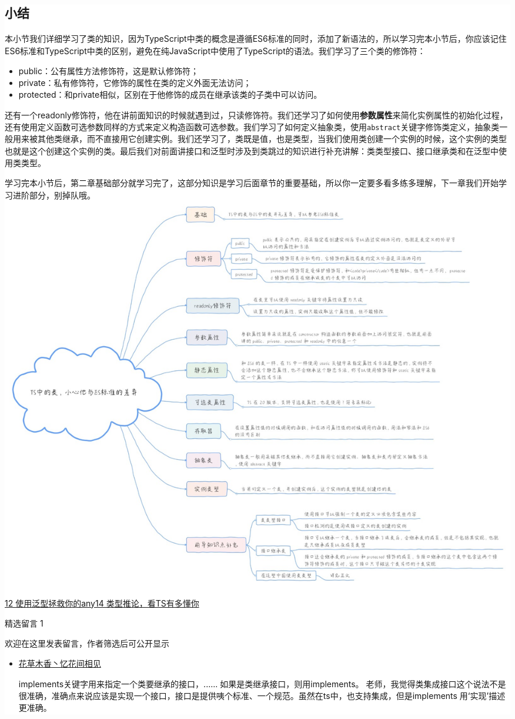 ## 小结

本小节我们详细学习了类的知识，因为TypeScript中类的概念是遵循ES6标准的同时，添加了新语法的，所以学习完本小节后，你应该记住ES6标准和TypeScript中类的区别，避免在纯JavaScript中使用了TypeScript的语法。我们学习了三个类的修饰符：

- public：公有属性方法修饰符，这是默认修饰符；
- private：私有修饰符，它修饰的属性在类的定义外面无法访问；
- protected：和private相似，区别在于他修饰的成员在继承该类的子类中可以访问。

还有一个readonly修饰符，他在讲前面知识的时候就遇到过，只读修饰符。我们还学习了如何使用**参数属性**来简化实例属性的初始化过程，还有使用定义函数可选参数同样的方式来定义构造函数可选参数。我们学习了如何定义抽象类，使用`abstract`关键字修饰类定义，抽象类一般用来被其他类继承，而不直接用它创建实例。我们还学习了，类既是值，也是类型，当我们使用类创建一个实例的时候，这个实例的类型也就是这个创建这个实例的类。最后我们对前面讲接口和泛型时涉及到类跳过的知识进行补充讲解：类类型接口、接口继承类和在泛型中使用类类型。

学习完本小节后，第二章基础部分就学习完了，这部分知识是学习后面章节的重要基础，所以你一定要多看多练多理解，下一章我们开始学习进阶部分，别掉队哦。
![图片描述](img/5cf4c02400018cc216001216.jpg)

[12 使用泛型拯救你的any]()[14 类型推论，看TS有多懂你]()

精选留言 1

欢迎在这里发表留言，作者筛选后可公开显示

- [花草木香丶忆花间相见](http://www.imooc.com/u/2594360/articles)

  implements关键字用来指定一个类要继承的接口，...... 如果是类继承接口，则用implements。 老师，我觉得类集成接口这个说法不是很准确，准确点来说应该是实现一个接口，接口是提供咦个标准、一个规范。虽然在ts中，也支持集成，但是implements 用‘实现’描述更准确。